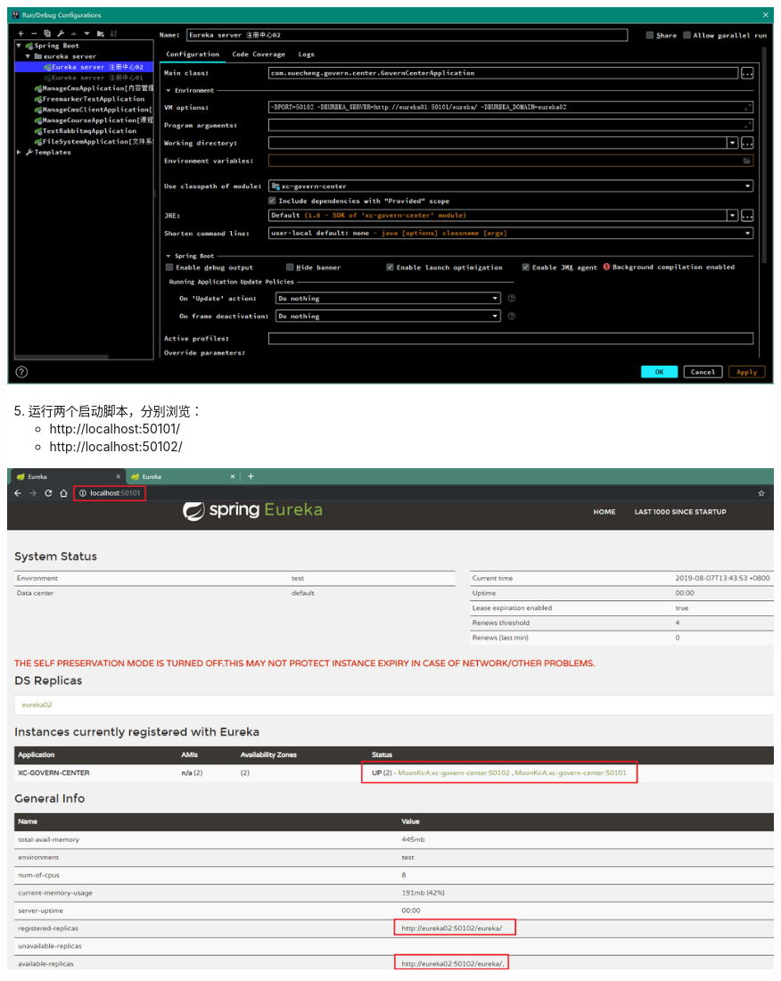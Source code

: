 ![eureka 启动脚本2](images/20190807140122458_10032.png)

5. 运行两个启动脚本，分别浏览：
    - http://localhost:50101/
    - http://localhost:50102/

![eureka server 1](images/20190807134541884_2485.png)
